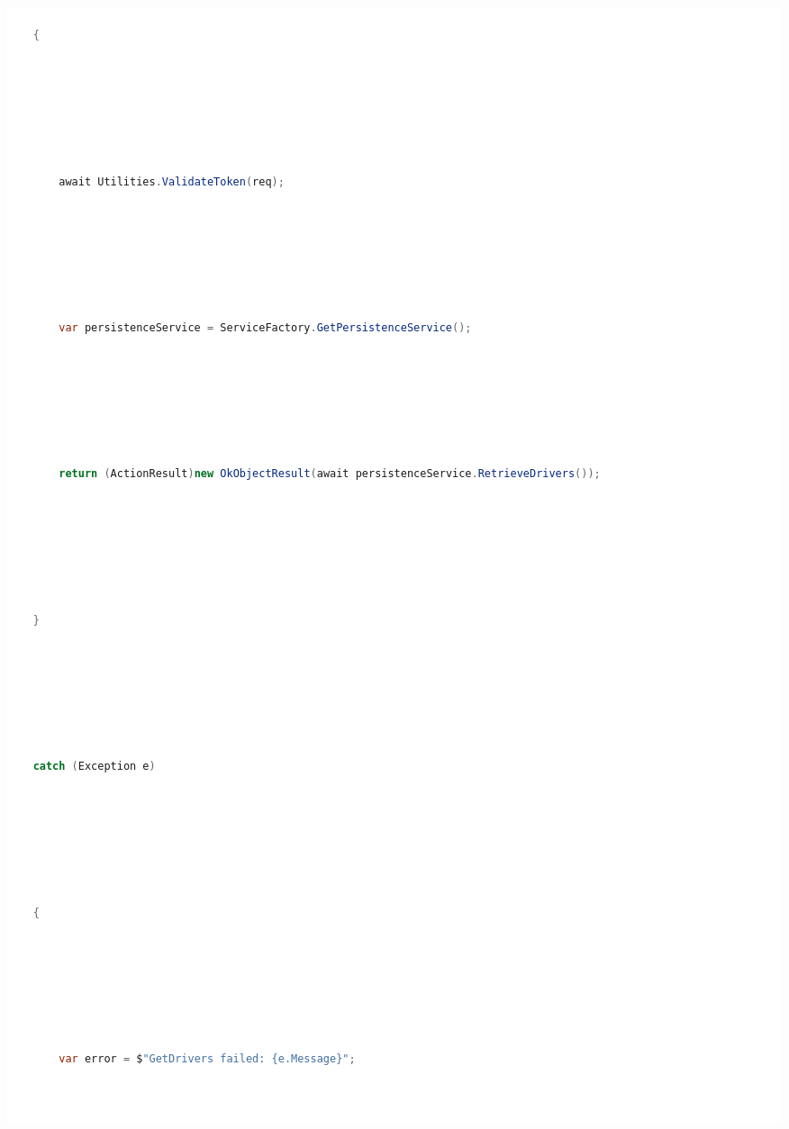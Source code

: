 ```csharp

    {







        await Utilities.ValidateToken(req);







        var persistenceService = ServiceFactory.GetPersistenceService();







        return (ActionResult)new OkObjectResult(await persistenceService.RetrieveDrivers());







    }







    catch (Exception e)







    {







        var error = $"GetDrivers failed: {e.Message}";





```